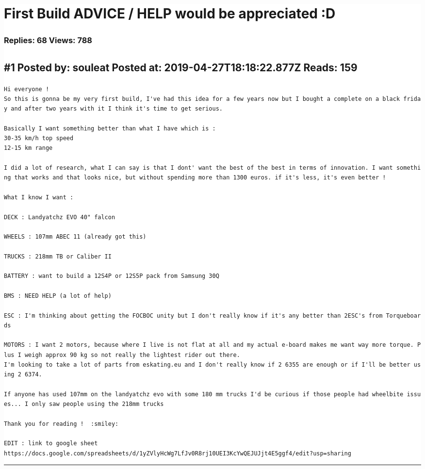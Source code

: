 # First Build ADVICE / HELP would be appreciated :D

### Replies: 68 Views: 788

## \#1 Posted by: souleat Posted at: 2019-04-27T18:18:22.877Z Reads: 159

```
Hi everyone ! 
So this is gonna be my very first build, I've had this idea for a few years now but I bought a complete on a black friday and after two years with it I think it's time to get serious.

Basically I want something better than what I have which is : 
30-35 km/h top speed
12-15 km range 

I did a lot of research, what I can say is that I dont' want the best of the best in terms of innovation. I want something that works and that looks nice, but without spending more than 1300 euros. if it's less, it's even better !

What I know I want : 

DECK : Landyatchz EVO 40" falcon

WHEELS : 107mm ABEC 11 (already got this)

TRUCKS : 218mm TB or Caliber II

BATTERY : want to build a 12S4P or 12S5P pack from Samsung 30Q

BMS : NEED HELP (a lot of help)

ESC : I'm thinking about getting the FOCBOC unity but I don't really know if it's any better than 2ESC's from Torqueboards

MOTORS : I want 2 motors, because where I live is not flat at all and my actual e-board makes me want way more torque. Plus I weigh approx 90 kg so not really the lightest rider out there.
I'm looking to take a lot of parts from eskating.eu and I don't really know if 2 6355 are enough or if I'll be better using 2 6374.

If anyone has used 107mm on the landyatchz evo with some 180 mm trucks I'd be curious if those people had wheelbite issues... I only saw people using the 218mm trucks

Thank you for reading !  :smiley:

EDIT : link to google sheet
https://docs.google.com/spreadsheets/d/1yZVlyHcWg7LfJv0R8rj10UEI3KcYwQEJUJjt4E5ggf4/edit?usp=sharing
```

---
